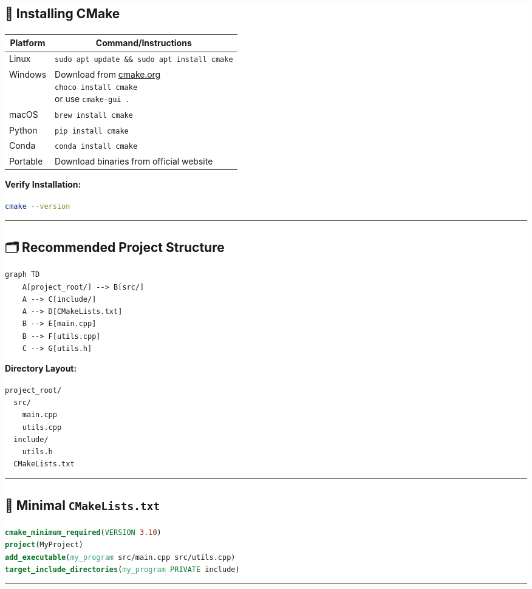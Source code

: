 ## 💾 Installing CMake

| Platform | Command/Instructions |
|----------|---------------------|
| Linux    | `sudo apt update && sudo apt install cmake` |
| Windows  | Download from [cmake.org](https://cmake.org/download/)<br>`choco install cmake`<br>or use `cmake-gui .` |
| macOS    | `brew install cmake` |
| Python   | `pip install cmake` |
| Conda    | `conda install cmake` |
| Portable | Download binaries from official website |

**Verify Installation:**
```bash
cmake --version
```

---

## 🗂️ Recommended Project Structure

```mermaid
graph TD
    A[project_root/] --> B[src/]
    A --> C[include/]
    A --> D[CMakeLists.txt]
    B --> E[main.cpp]
    B --> F[utils.cpp]
    C --> G[utils.h]
```

**Directory Layout:**
```
project_root/
  src/
    main.cpp
    utils.cpp
  include/
    utils.h
  CMakeLists.txt
```

---

## 📄 Minimal `CMakeLists.txt`

```cmake
cmake_minimum_required(VERSION 3.10)
project(MyProject)
add_executable(my_program src/main.cpp src/utils.cpp)
target_include_directories(my_program PRIVATE include)
```

---